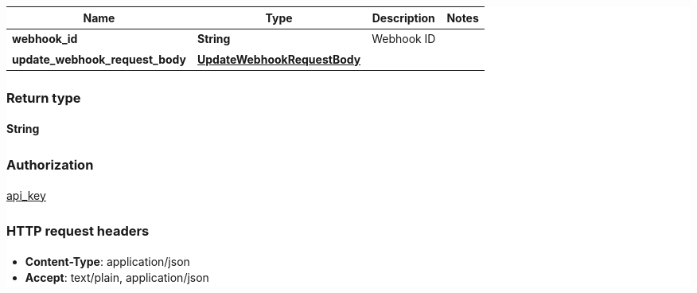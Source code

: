Name | Type | Description  | Notes
------------- | ------------- | ------------- | -------------
 **webhook_id** | **String**| Webhook ID | 
 **update_webhook_request_body** | [**UpdateWebhookRequestBody**](UpdateWebhookRequestBody.md)|  | 

### Return type

**String**

### Authorization

[api_key](../README.md#api_key)

### HTTP request headers

- **Content-Type**: application/json
- **Accept**: text/plain, application/json

